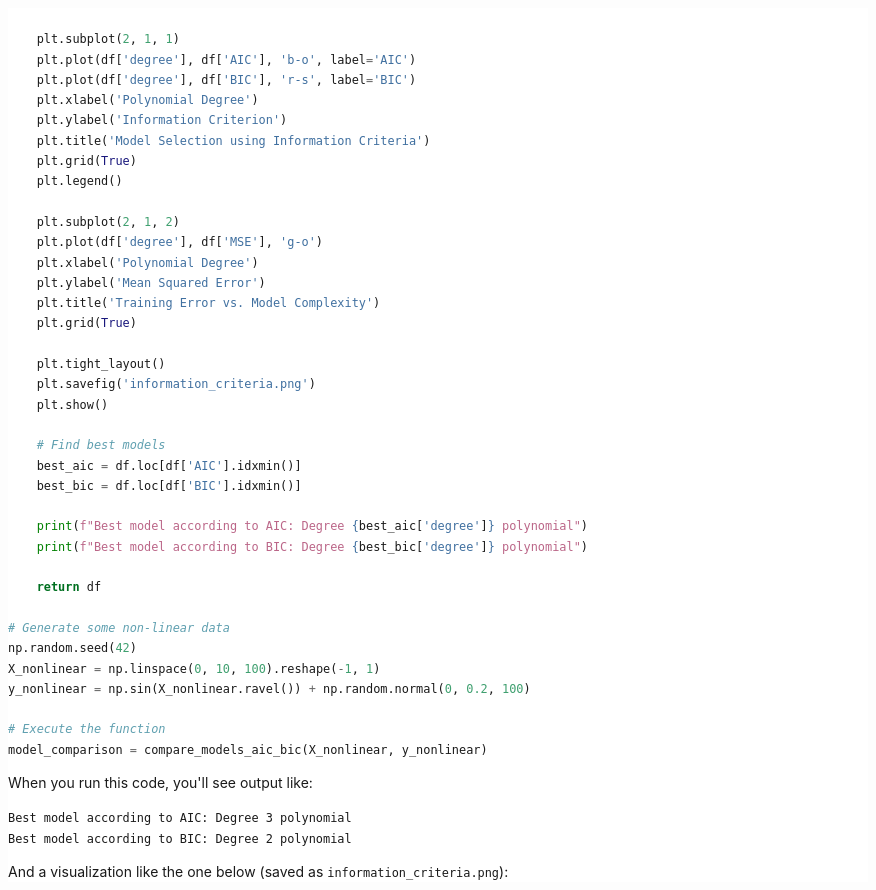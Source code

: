 ```python
    
    plt.subplot(2, 1, 1)
    plt.plot(df['degree'], df['AIC'], 'b-o', label='AIC')
    plt.plot(df['degree'], df['BIC'], 'r-s', label='BIC')
    plt.xlabel('Polynomial Degree')
    plt.ylabel('Information Criterion')
    plt.title('Model Selection using Information Criteria')
    plt.grid(True)
    plt.legend()
    
    plt.subplot(2, 1, 2)
    plt.plot(df['degree'], df['MSE'], 'g-o')
    plt.xlabel('Polynomial Degree')
    plt.ylabel('Mean Squared Error')
    plt.title('Training Error vs. Model Complexity')
    plt.grid(True)
    
    plt.tight_layout()
    plt.savefig('information_criteria.png')
    plt.show()
    
    # Find best models
    best_aic = df.loc[df['AIC'].idxmin()]
    best_bic = df.loc[df['BIC'].idxmin()]
    
    print(f"Best model according to AIC: Degree {best_aic['degree']} polynomial")
    print(f"Best model according to BIC: Degree {best_bic['degree']} polynomial")
    
    return df

# Generate some non-linear data
np.random.seed(42)
X_nonlinear = np.linspace(0, 10, 100).reshape(-1, 1)
y_nonlinear = np.sin(X_nonlinear.ravel()) + np.random.normal(0, 0.2, 100)

# Execute the function
model_comparison = compare_models_aic_bic(X_nonlinear, y_nonlinear)
```

When you run this code, you'll see output like:

```
Best model according to AIC: Degree 3 polynomial
Best model according to BIC: Degree 2 polynomial
```

And a visualization like the one below (saved as `information_criteria.png`):
